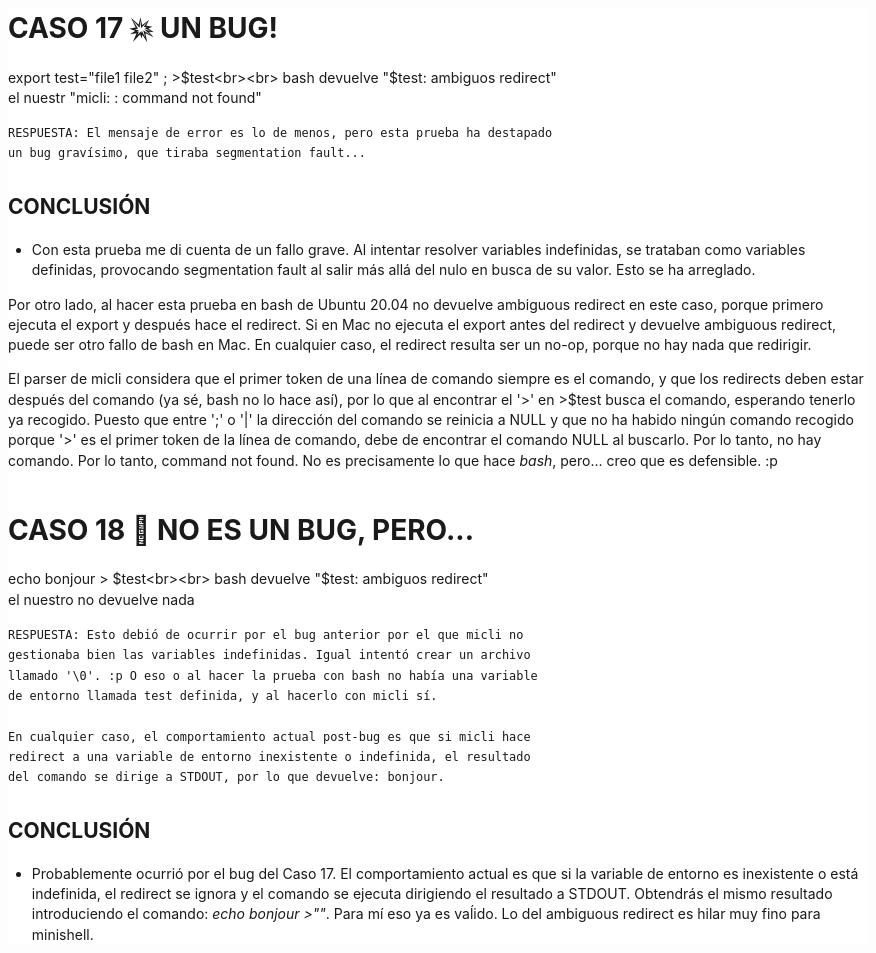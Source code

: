 # CASO 17 💥 UN BUG!

export test="file1 file2" ; >$test<br><br>
bash devuelve "$test: ambiguos redirect"<br>
el nuestr "micli: : command not found"<br>


	RESPUESTA: El mensaje de error es lo de menos, pero esta prueba ha destapado
	un bug gravísimo, que tiraba segmentation fault...

## CONCLUSIÓN
- Con esta prueba me di cuenta de un fallo grave. Al intentar resolver variables
indefinidas, se trataban como variables definidas, provocando segmentation fault
al salir más allá del nulo en busca de su valor. Esto se ha arreglado.

Por otro lado, al hacer esta prueba en bash de Ubuntu 20.04 no devuelve
ambiguous redirect en este caso, porque primero ejecuta el export y después hace
el redirect. Si en Mac no ejecuta el export antes del redirect y devuelve
ambiguous redirect, puede ser otro fallo de bash en Mac. En cualquier caso, el
redirect resulta ser un no-op, porque no hay nada que redirigir.

El parser de micli considera que el primer token de una línea de comando siempre
es el comando, y que los redirects deben estar después del comando (ya sé, bash
no lo hace así), por lo que al encontrar el '>' en >$test busca el comando,
esperando tenerlo ya recogido. Puesto que entre ';' o '|' la dirección del
comando se reinicia a NULL y que no ha habido ningún comando recogido porque '>'
es el primer token de la línea de comando, debe de encontrar el comando NULL al
buscarlo. Por lo tanto, no hay comando. Por lo tanto, command not found. No es
precisamente lo que hace *bash*, pero... creo que es defensible. :p

# CASO 18 🚀 NO ES UN BUG, PERO...

echo bonjour > $test<br><br>
bash devuelve "$test: ambiguos redirect"<br>
el nuestro no devuelve nada<br>

	RESPUESTA: Esto debió de ocurrir por el bug anterior por el que micli no
	gestionaba bien las variables indefinidas. Igual intentó crear un archivo
	llamado '\0'. :p O eso o al hacer la prueba con bash no había una variable
	de entorno llamada test definida, y al hacerlo con micli sí.
	
	En cualquier caso, el comportamiento actual post-bug es que si micli hace
	redirect a una variable de entorno inexistente o indefinida, el resultado
	del comando se dirige a STDOUT, por lo que devuelve: bonjour.

## CONCLUSIÓN
- Probablemente ocurrió por el bug del Caso 17. El comportamiento actual es que
si la variable de entorno es inexistente o está indefinida, el redirect se
ignora y el comando se ejecuta dirigiendo el resultado a STDOUT. Obtendrás el
mismo resultado introduciendo el comando: *echo bonjour >""*. Para mí eso ya es
vaĺido. Lo del ambiguous redirect es hilar muy fino para minishell.
